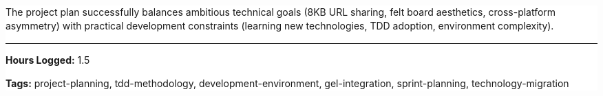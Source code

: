 The project plan successfully balances ambitious technical goals (8KB URL sharing, felt board aesthetics, cross-platform asymmetry) with practical development constraints (learning new technologies, TDD adoption, environment complexity).

---

**Hours Logged:** 1.5

**Tags:** project-planning, tdd-methodology, development-environment, gel-integration, sprint-planning, technology-migration